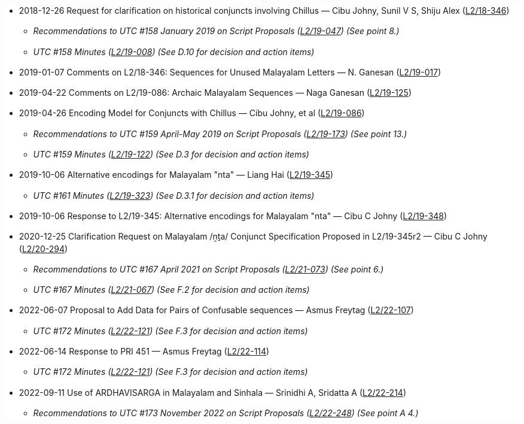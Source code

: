 - 2018-12-26 Request for clarification on historical conjuncts involving Chillus — Cibu Johny, Sunil V S, Shiju Alex ([L2/18-346](http://www.unicode.org/cgi-bin/GetMatchingDocs.pl?L2/18-346))

  - _Recommendations to UTC #158 January 2019 on Script Proposals ([L2/19-047](https://www.unicode.org/L2/L2019/19047-script-adhoc-recs.pdf)) (See point 8.)_

  - _UTC #158 Minutes ([L2/19-008](https://www.unicode.org/L2/L2019/19008.htm)) (See D.10 for decision and action items)_

- 2019-01-07 Comments on L2/18-346: Sequences for Unused Malayalam Letters — N. Ganesan  ([L2/19-017](http://www.unicode.org/cgi-bin/GetMatchingDocs.pl?L2/19-017))

- 2019-04-22 Comments on L2/19-086: Archaic Malayalam Sequences — Naga Ganesan ([L2/19-125](http://www.unicode.org/cgi-bin/GetMatchingDocs.pl?L2/19-125))

- 2019-04-26 Encoding Model for Conjuncts with Chillus — Cibu Johny, et al ([L2/19-086](http://www.unicode.org/cgi-bin/GetMatchingDocs.pl?L2/19-086))

  - _Recommendations to UTC #159 April-May 2019 on Script Proposals ([L2/19-173](http://www.unicode.org/L2/L2019/19173-script-adhoc-recs.pdf)) (See point 13.)_

  - _UTC #159 Minutes ([L2/19-122](http://www.unicode.org/L2/L2019/19122.htm)) (See D.3 for decision and action items)_

- 2019-10-06 Alternative encodings for Malayalam "nta" — Liang Hai ([L2/19-345](http://www.unicode.org/cgi-bin/GetMatchingDocs.pl?L2/19-345))

  - _UTC #161 Minutes ([L2/19-323](https://www.unicode.org/L2/L2019/19323.htm)) (See D.3.1 for decision and action items)_

- 2019-10-06 Response to L2/19-345: Alternative encodings for Malayalam "nta" — Cibu C Johny ([L2/19-348](http://www.unicode.org/cgi-bin/GetMatchingDocs.pl?L2/19-348))

- 2020-12-25 Clarification Request on Malayalam /ṉṯa/ Conjunct Specification Proposed in L2/19-345r2 — Cibu C Johny ([L2/20-294](http://www.unicode.org/cgi-bin/GetMatchingDocs.pl?L2/20-294))

  - _Recommendations to UTC #167 April 2021 on Script Proposals ([L2/21-073](http://www.unicode.org/L2/L2021/21073-script-adhoc-rept.pdf)) (See point 6.)_

  - _UTC #167 Minutes ([L2/21-067](https://www.unicode.org/L2/L2021/21066.htm)) (See F.2 for decision and action items)_

- 2022-06-07 Proposal to Add Data for Pairs of Confusable sequences — Asmus Freytag ([L2/22-107](http://www.unicode.org/cgi-bin/GetMatchingDocs.pl?L2/22-107))

  - _UTC #172 Minutes ([L2/22-121](https://www.unicode.org/L2/L2022/22121.htm)) (See F.3 for decision and action items)_

- 2022-06-14 Response to PRI 451 — Asmus Freytag ([L2/22-114](http://www.unicode.org/cgi-bin/GetMatchingDocs.pl?L2/22-114))

  - _UTC #172 Minutes ([L2/22-121](https://www.unicode.org/L2/L2022/22121.htm)) (See F.3 for decision and action items)_

- 2022-09-11 Use of ARDHAVISARGA in Malayalam and Sinhala — Srinidhi A, Sridatta A ([L2/22-214](http://www.unicode.org/cgi-bin/GetMatchingDocs.pl?L2/22-214))

  - _Recommendations to UTC #173 November 2022 on Script Proposals ([L2/22-248](https://www.unicode.org/cgi-bin/GetMatchingDocs.pl?L2/22-248)) (See point A 4.)_
